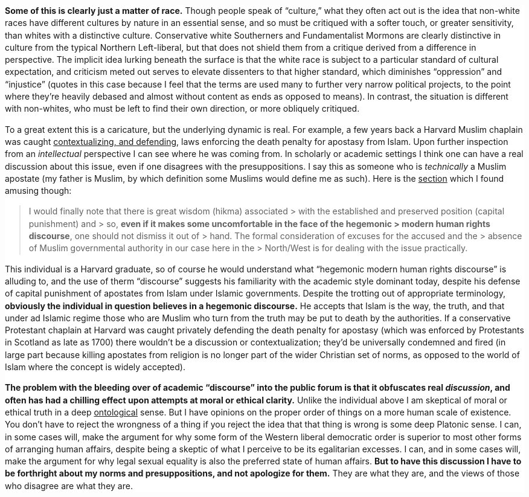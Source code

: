 **Some of this is clearly just a matter of race.** Though people speak of “culture,” what they often act out is the idea that non-white races have different cultures by nature in an essential sense, and so must be critiqued with a softer touch, or greater sensitivity, than whites with a distinctive culture. Conservative white Southerners and Fundamentalist Mormons are clearly distinctive in culture from the typical Northern Left-liberal, but that does not shield them from a critique derived from a difference in perspective. The implicit idea lurking beneath the surface is that the white race is subject to a particular standard of cultural expectation, and criticism meted out serves to elevate dissenters to that higher standard, which diminishes “oppression” and “injustice” (quotes in this case because I feel that the terms are used many to further very narrow political projects, to the point where they’re heavily debased and almost without content as ends as opposed to means). In contrast, the situation is different with non-whites, who must be left to find their own direction, or more obliquely critiqued.

To a great extent this is a caricature, but the underlying dynamic is real. For example, a few years back a Harvard Muslim chaplain was caught [contextualizing, and defending,](http://www.thecrimson.com/article/2009/4/14/chaplains-e-mail-sparks-controversy-span-stylefont-weight/) laws enforcing the death penalty for apostasy from Islam. Upon further inspection from an *intellectual* perspective I can see where he was coming from. In scholarly or academic settings I think one can have a real discussion about this issue, even if one disagrees with the presuppositions. I say this as someone who is *technically* a Muslim apostate (my father is Muslim, by which definition some Muslims would define me as such). Here is the [section](http://talkislam.info/2009/04/03/on-the-listservs-there-is-an-uproar-dev/#mo) which I found amusing though:

> I would finally note that there is great wisdom (hikma) associated > with the established and preserved position (capital punishment) and > so, **even if it makes some uncomfortable in the face of the hegemonic > modern human rights discourse**, one should not dismiss it out of > hand. The formal consideration of excuses for the accused and the > absence of Muslim governmental authority in our case here in the > North/West is for dealing with the issue practically.

This individual is a Harvard graduate, so of course he would understand what “hegemonic modern human rights discourse” is alluding to, and the use of therm “discourse” suggests his familiarity with the academic style dominant today, despite his defense of capital punishment of apostates from Islam under Islamic governments. Despite the trotting out of appropriate terminology, **obviously the individual in question believes in a hegemonic discourse.** He accepts that Islam is the way, the truth, and that under ad Islamic regime those who are Muslim who turn from the truth may be put to death by the authorities. If a conservative Protestant chaplain at Harvard was caught privately defending the death penalty for apostasy (which was enforced by Protestants in Scotland as late as 1700) there wouldn’t be a discussion or contextualization; they’d be universally condemned and fired (in large part because killing apostates from religion is no longer part of the wider Christian set of norms, as opposed to the world of Islam where the concept is widely accepted).

**The problem with the bleeding over of academic “discourse” into the public forum is that it obfuscates real *discussion*, and often has had a chilling effect upon attempts at moral or ethical clarity.** Unlike the individual above I am skeptical of moral or ethical truth in a deep [ontological](http://www.merriam-webster.com/dictionary/ontological) sense. But I have opinions on the proper order of things on a more human scale of existence. You don’t have to reject the wrongness of a thing if you reject the idea that that thing is wrong is some deep Platonic sense. I can, in some cases will, make the argument for why some form of the Western liberal democratic order is superior to most other forms of arranging human affairs, despite being a skeptic of what I perceive to be its egalitarian excesses. I can, and in some cases will, make the argument for why legal sexual equality is also the preferred state of human affairs. **But to have this discussion I have to be forthright about my norms and presuppositions, and not apologize for them.** They are what they are, and the views of those who disagree are what they are.
